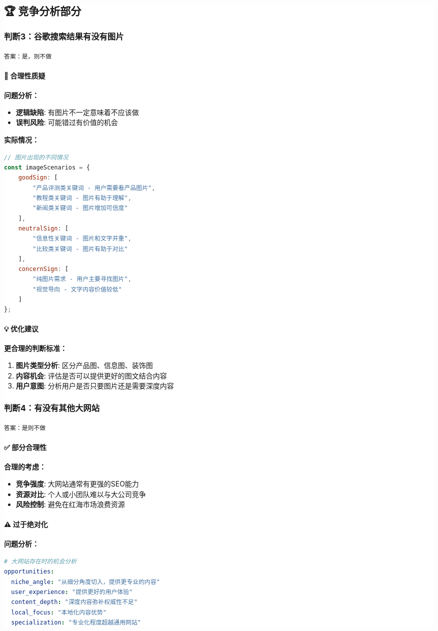 ## 🏆 竞争分析部分

### 判断3：谷歌搜索结果有没有图片
```
答案：是，则不做
```

#### 🤔 合理性质疑

**问题分析：**
- **逻辑缺陷**: 有图片不一定意味着不应该做
- **误判风险**: 可能错过有价值的机会

**实际情况：**
```javascript
// 图片出现的不同情况
const imageScenarios = {
    goodSign: [
        "产品评测类关键词 - 用户需要看产品图片",
        "教程类关键词 - 图片有助于理解",
        "新闻类关键词 - 图片增加可信度"
    ],
    neutralSign: [
        "信息性关键词 - 图片和文字并重",
        "比较类关键词 - 图片有助于对比"
    ],
    concernSign: [
        "纯图片需求 - 用户主要寻找图片",
        "视觉导向 - 文字内容价值较低"
    ]
};
```

#### 💡 优化建议
**更合理的判断标准：**
1. **图片类型分析**: 区分产品图、信息图、装饰图
2. **内容机会**: 评估是否可以提供更好的图文结合内容
3. **用户意图**: 分析用户是否只要图片还是需要深度内容

### 判断4：有没有其他大网站
```
答案：是则不做
```

#### ✅ 部分合理性
**合理的考虑：**
- **竞争强度**: 大网站通常有更强的SEO能力
- **资源对比**: 个人或小团队难以与大公司竞争
- **风险控制**: 避免在红海市场浪费资源

#### ⚠️ 过于绝对化
**问题分析：**
```yaml
# 大网站存在时的机会分析
opportunities:
  niche_angle: "从细分角度切入，提供更专业的内容"
  user_experience: "提供更好的用户体验"
  content_depth: "深度内容弥补权威性不足"
  local_focus: "本地化内容优势"
  specialization: "专业化程度超越通用网站"
```
